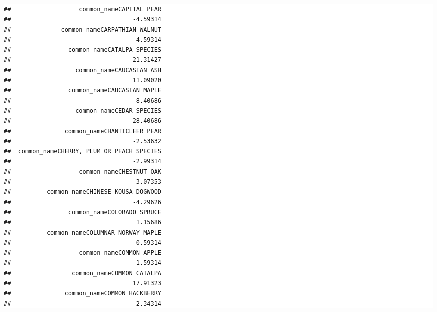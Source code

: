     ##                   common_nameCAPITAL PEAR  
    ##                                  -4.59314  
    ##              common_nameCARPATHIAN WALNUT  
    ##                                  -4.59314  
    ##                common_nameCATALPA SPECIES  
    ##                                  21.31427  
    ##                  common_nameCAUCASIAN ASH  
    ##                                  11.09020  
    ##                common_nameCAUCASIAN MAPLE  
    ##                                   8.40686  
    ##                  common_nameCEDAR SPECIES  
    ##                                  28.40686  
    ##               common_nameCHANTICLEER PEAR  
    ##                                  -2.53632  
    ##  common_nameCHERRY, PLUM OR PEACH SPECIES  
    ##                                  -2.99314  
    ##                   common_nameCHESTNUT OAK  
    ##                                   3.07353  
    ##          common_nameCHINESE KOUSA DOGWOOD  
    ##                                  -4.29626  
    ##                common_nameCOLORADO SPRUCE  
    ##                                   1.15686  
    ##          common_nameCOLUMNAR NORWAY MAPLE  
    ##                                  -0.59314  
    ##                   common_nameCOMMON APPLE  
    ##                                  -1.59314  
    ##                 common_nameCOMMON CATALPA  
    ##                                  17.91323  
    ##               common_nameCOMMON HACKBERRY  
    ##                                  -2.34314  